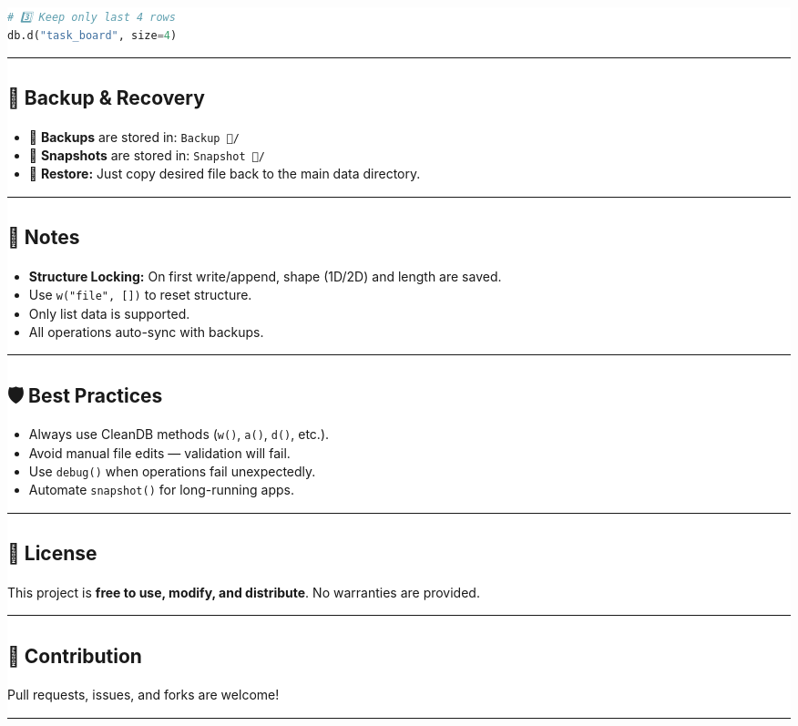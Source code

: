 ```python
# 3️⃣ Keep only last 4 rows
db.d("task_board", size=4)
```

---

## 📂 Backup & Recovery

* 🔄 **Backups** are stored in: `Backup 💾/`
* 📸 **Snapshots** are stored in: `Snapshot 📸/`
* 🔁 **Restore:** Just copy desired file back to the main data directory.

---

## 🧠 Notes

* **Structure Locking:** On first write/append, shape (1D/2D) and length are saved.
* Use `w("file", [])` to reset structure.
* Only list data is supported.
* All operations auto-sync with backups.

---

## 🛡 Best Practices

* Always use CleanDB methods (`w()`, `a()`, `d()`, etc.).
* Avoid manual file edits — validation will fail.
* Use `debug()` when operations fail unexpectedly.
* Automate `snapshot()` for long-running apps.

---

## 📜 License

This project is **free to use, modify, and distribute**.
No warranties are provided.

---

## 🙋 Contribution

Pull requests, issues, and forks are welcome!

---
